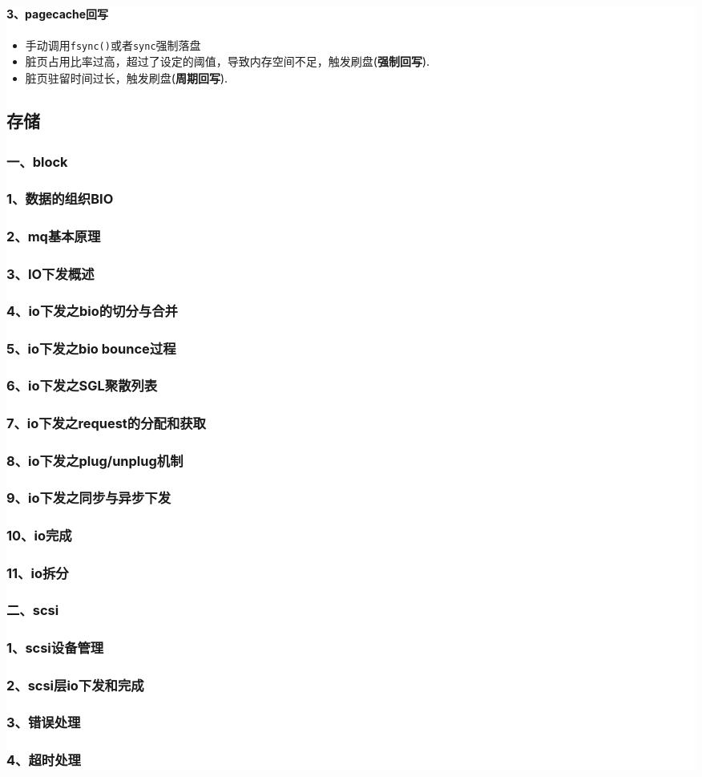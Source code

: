 

#### 3、pagecache回写

- 手动调用`fsync()`或者`sync`强制落盘
- 脏页占用比率过高，超过了设定的阈值，导致内存空间不足，触发刷盘(**强制回写**).
- 脏页驻留时间过长，触发刷盘(**周期回写**).





## 存储

### 一、block

### 1、数据的组织BIO

### 2、mq基本原理

### 3、IO下发概述

### 4、io下发之bio的切分与合并

### 5、io下发之bio bounce过程

### 6、io下发之SGL聚散列表

### 7、io下发之request的分配和获取

### 8、io下发之plug/unplug机制

### 9、io下发之同步与异步下发

### 10、io完成

### 11、io拆分



### 二、scsi

### 1、scsi设备管理

### 2、scsi层io下发和完成

### 3、错误处理

### 4、超时处理
